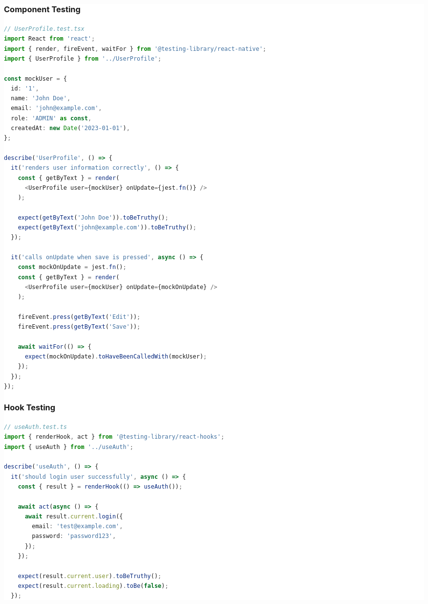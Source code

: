 ### Component Testing

```typescript
// UserProfile.test.tsx
import React from 'react';
import { render, fireEvent, waitFor } from '@testing-library/react-native';
import { UserProfile } from '../UserProfile';

const mockUser = {
  id: '1',
  name: 'John Doe',
  email: 'john@example.com',
  role: 'ADMIN' as const,
  createdAt: new Date('2023-01-01'),
};

describe('UserProfile', () => {
  it('renders user information correctly', () => {
    const { getByText } = render(
      <UserProfile user={mockUser} onUpdate={jest.fn()} />
    );

    expect(getByText('John Doe')).toBeTruthy();
    expect(getByText('john@example.com')).toBeTruthy();
  });

  it('calls onUpdate when save is pressed', async () => {
    const mockOnUpdate = jest.fn();
    const { getByText } = render(
      <UserProfile user={mockUser} onUpdate={mockOnUpdate} />
    );

    fireEvent.press(getByText('Edit'));
    fireEvent.press(getByText('Save'));

    await waitFor(() => {
      expect(mockOnUpdate).toHaveBeenCalledWith(mockUser);
    });
  });
});
```

### Hook Testing

```typescript
// useAuth.test.ts
import { renderHook, act } from '@testing-library/react-hooks';
import { useAuth } from '../useAuth';

describe('useAuth', () => {
  it('should login user successfully', async () => {
    const { result } = renderHook(() => useAuth());

    await act(async () => {
      await result.current.login({
        email: 'test@example.com',
        password: 'password123',
      });
    });

    expect(result.current.user).toBeTruthy();
    expect(result.current.loading).toBe(false);
  });

```
